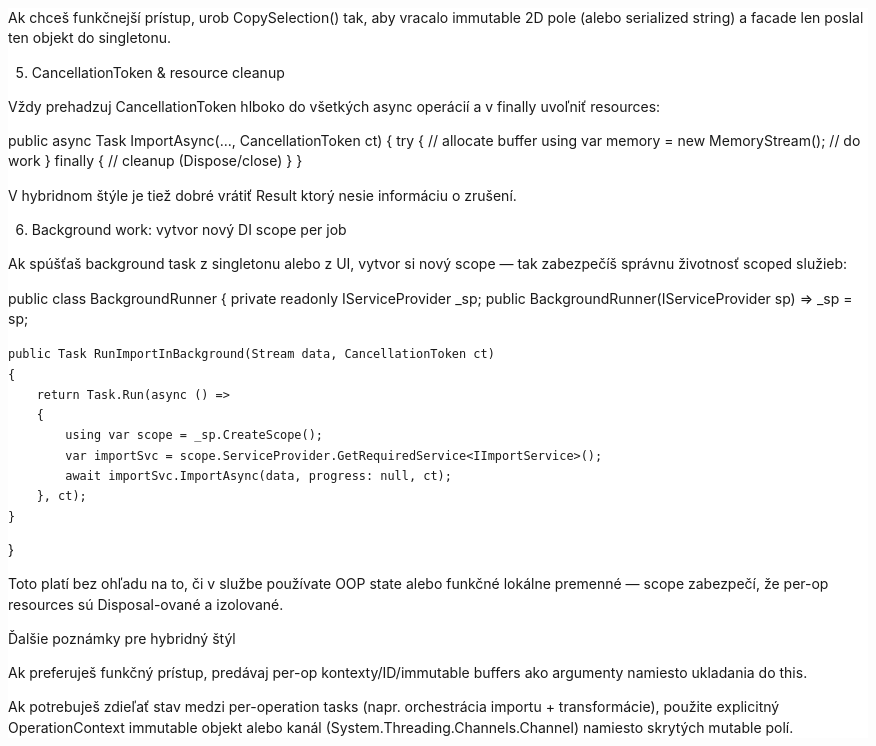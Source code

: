
Ak chceš funkčnejší prístup, urob CopySelection() tak, aby vracalo immutable 2D pole (alebo serialized string) a facade len poslal ten objekt do singletonu.

5) CancellationToken & resource cleanup

Vždy prehadzuj CancellationToken hlboko do všetkých async operácií a v finally uvoľniť resources:

public async Task ImportAsync(..., CancellationToken ct)
{
    try
    {
        // allocate buffer
        using var memory = new MemoryStream();
        // do work
    }
    finally
    {
        // cleanup (Dispose/close)
    }
}


V hybridnom štýle je tiež dobré vrátiť Result ktorý nesie informáciu o zrušení.

6) Background work: vytvor nový DI scope per job

Ak spúšťaš background task z singletonu alebo z UI, vytvor si nový scope — tak zabezpečíš správnu životnosť scoped služieb:

public class BackgroundRunner
{
    private readonly IServiceProvider _sp;
    public BackgroundRunner(IServiceProvider sp) => _sp = sp;

    public Task RunImportInBackground(Stream data, CancellationToken ct)
    {
        return Task.Run(async () =>
        {
            using var scope = _sp.CreateScope();
            var importSvc = scope.ServiceProvider.GetRequiredService<IImportService>();
            await importSvc.ImportAsync(data, progress: null, ct);
        }, ct);
    }
}


Toto platí bez ohľadu na to, či v službe používate OOP state alebo funkčné lokálne premenné — scope zabezpečí, že per-op resources sú Disposal-ované a izolované.

Ďalšie poznámky pre hybridný štýl

Ak preferuješ funkčný prístup, predávaj per-op kontexty/ID/immutable buffers ako argumenty namiesto ukladania do this.

Ak potrebuješ zdieľať stav medzi per-operation tasks (napr. orchestrácia importu + transformácie), použite explicitný OperationContext immutable objekt alebo kanál (System.Threading.Channels.Channel<T>) namiesto skrytých mutable polí.

